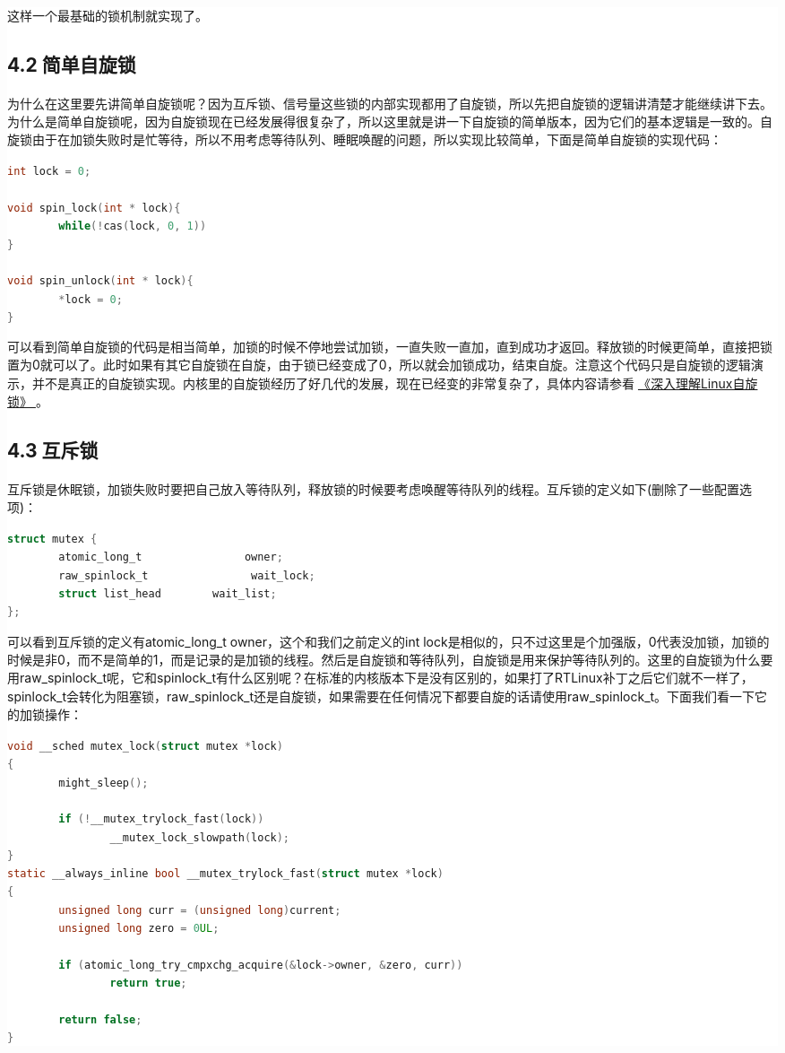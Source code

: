 这样一个最基础的锁机制就实现了。


##   4.2 简单自旋锁

为什么在这里要先讲简单自旋锁呢？因为互斥锁、信号量这些锁的内部实现都用了自旋锁，所以先把自旋锁的逻辑讲清楚才能继续讲下去。为什么是简单自旋锁呢，因为自旋锁现在已经发展得很复杂了，所以这里就是讲一下自旋锁的简单版本，因为它们的基本逻辑是一致的。自旋锁由于在加锁失败时是忙等待，所以不用考虑等待队列、睡眠唤醒的问题，所以实现比较简单，下面是简单自旋锁的实现代码：

```C
int lock = 0;

void spin_lock(int * lock){
        while(!cas(lock, 0, 1))
}

void spin_unlock(int * lock){
        *lock = 0;
}
```

可以看到简单自旋锁的代码是相当简单，加锁的时候不停地尝试加锁，一直失败一直加，直到成功才返回。释放锁的时候更简单，直接把锁置为0就可以了。此时如果有其它自旋锁在自旋，由于锁已经变成了0，所以就会加锁成功，结束自旋。注意这个代码只是自旋锁的逻辑演示，并不是真正的自旋锁实现。内核里的自旋锁经历了好几代的发展，现在已经变的非常复杂了，具体内容请参看 [《深入理解Linux自旋锁》 ](https://blog.csdn.net/orangeboyye/article/details/125488951)。


##   4.3 互斥锁

互斥锁是休眠锁，加锁失败时要把自己放入等待队列，释放锁的时候要考虑唤醒等待队列的线程。互斥锁的定义如下(删除了一些配置选项)：

```C
struct mutex {
        atomic_long_t                owner;
        raw_spinlock_t                wait_lock;
        struct list_head        wait_list;
};
```

可以看到互斥锁的定义有atomic_long_t owner，这个和我们之前定义的int lock是相似的，只不过这里是个加强版，0代表没加锁，加锁的时候是非0，而不是简单的1，而是记录的是加锁的线程。然后是自旋锁和等待队列，自旋锁是用来保护等待队列的。这里的自旋锁为什么要用raw_spinlock_t呢，它和spinlock_t有什么区别呢？在标准的内核版本下是没有区别的，如果打了RTLinux补丁之后它们就不一样了，spinlock_t会转化为阻塞锁，raw_spinlock_t还是自旋锁，如果需要在任何情况下都要自旋的话请使用raw_spinlock_t。下面我们看一下它的加锁操作：

```C
void __sched mutex_lock(struct mutex *lock)
{
        might_sleep();

        if (!__mutex_trylock_fast(lock))
                __mutex_lock_slowpath(lock);
}
static __always_inline bool __mutex_trylock_fast(struct mutex *lock)
{
        unsigned long curr = (unsigned long)current;
        unsigned long zero = 0UL;

        if (atomic_long_try_cmpxchg_acquire(&lock->owner, &zero, curr))
                return true;

        return false;
}
```
